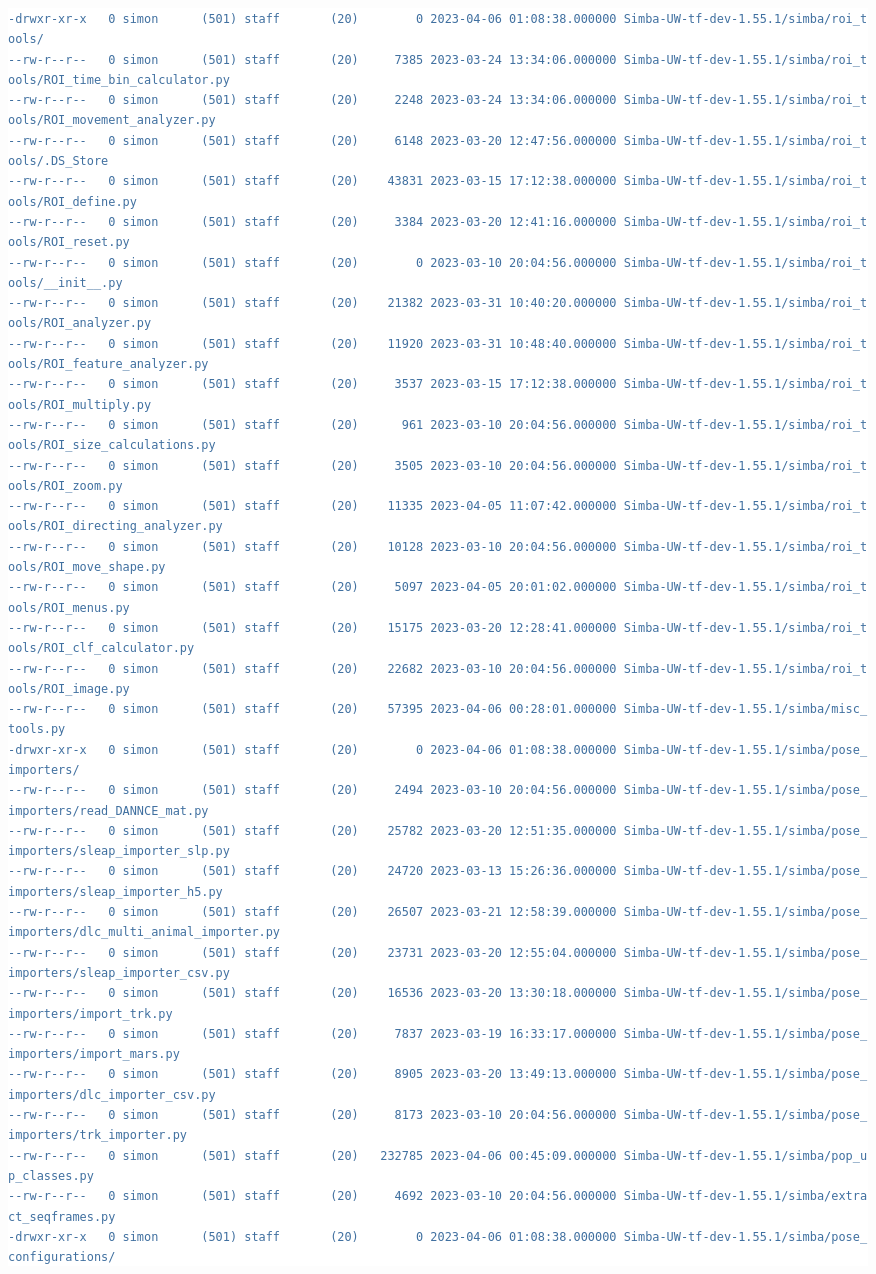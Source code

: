 ```diff
-drwxr-xr-x   0 simon      (501) staff       (20)        0 2023-04-06 01:08:38.000000 Simba-UW-tf-dev-1.55.1/simba/roi_tools/
--rw-r--r--   0 simon      (501) staff       (20)     7385 2023-03-24 13:34:06.000000 Simba-UW-tf-dev-1.55.1/simba/roi_tools/ROI_time_bin_calculator.py
--rw-r--r--   0 simon      (501) staff       (20)     2248 2023-03-24 13:34:06.000000 Simba-UW-tf-dev-1.55.1/simba/roi_tools/ROI_movement_analyzer.py
--rw-r--r--   0 simon      (501) staff       (20)     6148 2023-03-20 12:47:56.000000 Simba-UW-tf-dev-1.55.1/simba/roi_tools/.DS_Store
--rw-r--r--   0 simon      (501) staff       (20)    43831 2023-03-15 17:12:38.000000 Simba-UW-tf-dev-1.55.1/simba/roi_tools/ROI_define.py
--rw-r--r--   0 simon      (501) staff       (20)     3384 2023-03-20 12:41:16.000000 Simba-UW-tf-dev-1.55.1/simba/roi_tools/ROI_reset.py
--rw-r--r--   0 simon      (501) staff       (20)        0 2023-03-10 20:04:56.000000 Simba-UW-tf-dev-1.55.1/simba/roi_tools/__init__.py
--rw-r--r--   0 simon      (501) staff       (20)    21382 2023-03-31 10:40:20.000000 Simba-UW-tf-dev-1.55.1/simba/roi_tools/ROI_analyzer.py
--rw-r--r--   0 simon      (501) staff       (20)    11920 2023-03-31 10:48:40.000000 Simba-UW-tf-dev-1.55.1/simba/roi_tools/ROI_feature_analyzer.py
--rw-r--r--   0 simon      (501) staff       (20)     3537 2023-03-15 17:12:38.000000 Simba-UW-tf-dev-1.55.1/simba/roi_tools/ROI_multiply.py
--rw-r--r--   0 simon      (501) staff       (20)      961 2023-03-10 20:04:56.000000 Simba-UW-tf-dev-1.55.1/simba/roi_tools/ROI_size_calculations.py
--rw-r--r--   0 simon      (501) staff       (20)     3505 2023-03-10 20:04:56.000000 Simba-UW-tf-dev-1.55.1/simba/roi_tools/ROI_zoom.py
--rw-r--r--   0 simon      (501) staff       (20)    11335 2023-04-05 11:07:42.000000 Simba-UW-tf-dev-1.55.1/simba/roi_tools/ROI_directing_analyzer.py
--rw-r--r--   0 simon      (501) staff       (20)    10128 2023-03-10 20:04:56.000000 Simba-UW-tf-dev-1.55.1/simba/roi_tools/ROI_move_shape.py
--rw-r--r--   0 simon      (501) staff       (20)     5097 2023-04-05 20:01:02.000000 Simba-UW-tf-dev-1.55.1/simba/roi_tools/ROI_menus.py
--rw-r--r--   0 simon      (501) staff       (20)    15175 2023-03-20 12:28:41.000000 Simba-UW-tf-dev-1.55.1/simba/roi_tools/ROI_clf_calculator.py
--rw-r--r--   0 simon      (501) staff       (20)    22682 2023-03-10 20:04:56.000000 Simba-UW-tf-dev-1.55.1/simba/roi_tools/ROI_image.py
--rw-r--r--   0 simon      (501) staff       (20)    57395 2023-04-06 00:28:01.000000 Simba-UW-tf-dev-1.55.1/simba/misc_tools.py
-drwxr-xr-x   0 simon      (501) staff       (20)        0 2023-04-06 01:08:38.000000 Simba-UW-tf-dev-1.55.1/simba/pose_importers/
--rw-r--r--   0 simon      (501) staff       (20)     2494 2023-03-10 20:04:56.000000 Simba-UW-tf-dev-1.55.1/simba/pose_importers/read_DANNCE_mat.py
--rw-r--r--   0 simon      (501) staff       (20)    25782 2023-03-20 12:51:35.000000 Simba-UW-tf-dev-1.55.1/simba/pose_importers/sleap_importer_slp.py
--rw-r--r--   0 simon      (501) staff       (20)    24720 2023-03-13 15:26:36.000000 Simba-UW-tf-dev-1.55.1/simba/pose_importers/sleap_importer_h5.py
--rw-r--r--   0 simon      (501) staff       (20)    26507 2023-03-21 12:58:39.000000 Simba-UW-tf-dev-1.55.1/simba/pose_importers/dlc_multi_animal_importer.py
--rw-r--r--   0 simon      (501) staff       (20)    23731 2023-03-20 12:55:04.000000 Simba-UW-tf-dev-1.55.1/simba/pose_importers/sleap_importer_csv.py
--rw-r--r--   0 simon      (501) staff       (20)    16536 2023-03-20 13:30:18.000000 Simba-UW-tf-dev-1.55.1/simba/pose_importers/import_trk.py
--rw-r--r--   0 simon      (501) staff       (20)     7837 2023-03-19 16:33:17.000000 Simba-UW-tf-dev-1.55.1/simba/pose_importers/import_mars.py
--rw-r--r--   0 simon      (501) staff       (20)     8905 2023-03-20 13:49:13.000000 Simba-UW-tf-dev-1.55.1/simba/pose_importers/dlc_importer_csv.py
--rw-r--r--   0 simon      (501) staff       (20)     8173 2023-03-10 20:04:56.000000 Simba-UW-tf-dev-1.55.1/simba/pose_importers/trk_importer.py
--rw-r--r--   0 simon      (501) staff       (20)   232785 2023-04-06 00:45:09.000000 Simba-UW-tf-dev-1.55.1/simba/pop_up_classes.py
--rw-r--r--   0 simon      (501) staff       (20)     4692 2023-03-10 20:04:56.000000 Simba-UW-tf-dev-1.55.1/simba/extract_seqframes.py
-drwxr-xr-x   0 simon      (501) staff       (20)        0 2023-04-06 01:08:38.000000 Simba-UW-tf-dev-1.55.1/simba/pose_configurations/
```